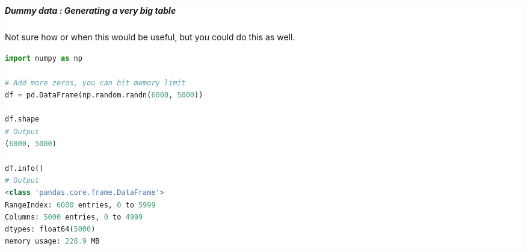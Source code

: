 ##### Dummy data : Generating a very big table
Not sure how or when this would be useful, but you could do this as well. 

```python 
import numpy as np

# Add more zeros, you can hit memory limit
df = pd.DataFrame(np.random.randn(6000, 5000))

df.shape
# Output 
(6000, 5000)

df.info()
# Output 
<class 'pandas.core.frame.DataFrame'>
RangeIndex: 6000 entries, 0 to 5999
Columns: 5000 entries, 0 to 4999
dtypes: float64(5000)
memory usage: 228.9 MB
```
